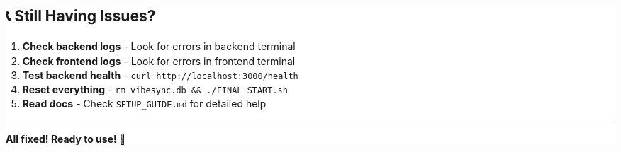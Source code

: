 ## 📞 Still Having Issues?

1. **Check backend logs** - Look for errors in backend terminal
2. **Check frontend logs** - Look for errors in frontend terminal
3. **Test backend health** - `curl http://localhost:3000/health`
4. **Reset everything** - `rm vibesync.db && ./FINAL_START.sh`
5. **Read docs** - Check `SETUP_GUIDE.md` for detailed help

---

**All fixed! Ready to use! 🚀**
